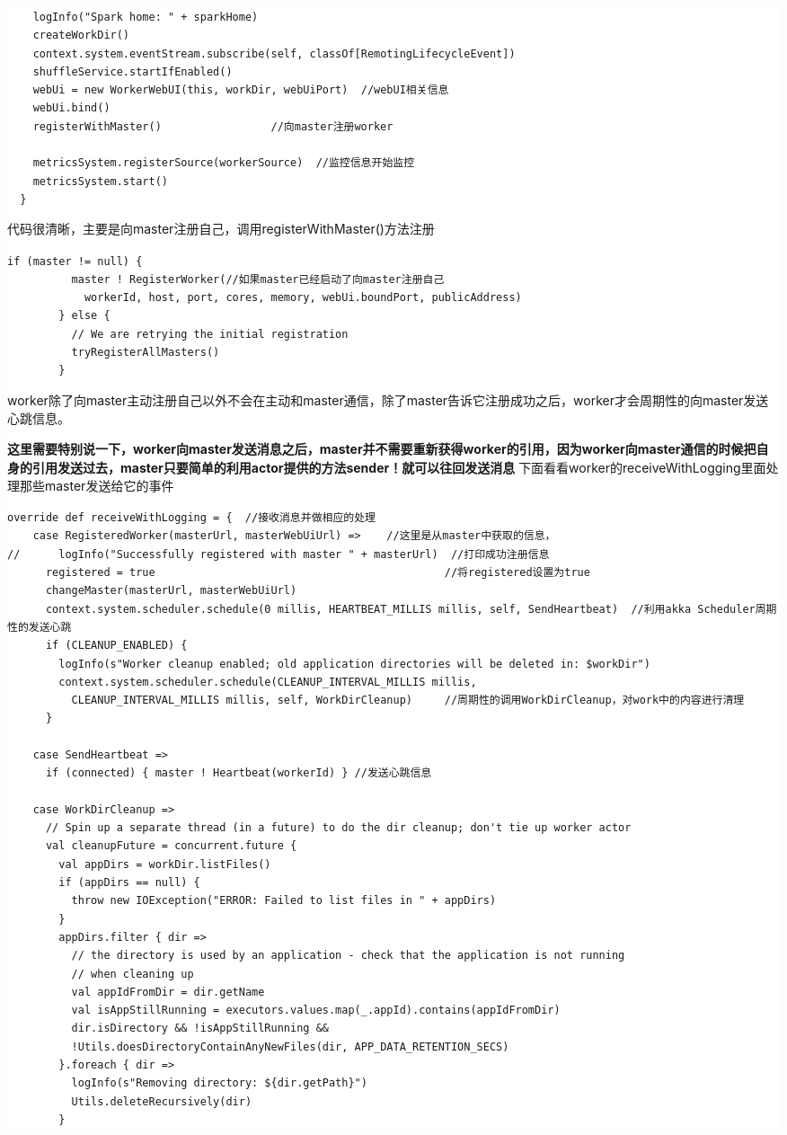 ```
    logInfo("Spark home: " + sparkHome)
    createWorkDir()
    context.system.eventStream.subscribe(self, classOf[RemotingLifecycleEvent])
    shuffleService.startIfEnabled()
    webUi = new WorkerWebUI(this, workDir, webUiPort)  //webUI相关信息
    webUi.bind()
    registerWithMaster()                 //向master注册worker

    metricsSystem.registerSource(workerSource)  //监控信息开始监控
    metricsSystem.start()
  }
```
代码很清晰，主要是向master注册自己，调用registerWithMaster()方法注册
```
if (master != null) {
          master ! RegisterWorker(//如果master已经启动了向master注册自己
            workerId, host, port, cores, memory, webUi.boundPort, publicAddress)
        } else {
          // We are retrying the initial registration
          tryRegisterAllMasters()
        }
```
worker除了向master主动注册自己以外不会在主动和master通信，除了master告诉它注册成功之后，worker才会周期性的向master发送心跳信息。

**这里需要特别说一下，worker向master发送消息之后，master并不需要重新获得worker的引用，因为worker向master通信的时候把自身的引用发送过去，master只要简单的利用actor提供的方法sender！就可以往回发送消息**
下面看看worker的receiveWithLogging里面处理那些master发送给它的事件
```
override def receiveWithLogging = {  //接收消息并做相应的处理
    case RegisteredWorker(masterUrl, masterWebUiUrl) =>    //这里是从master中获取的信息，
//      logInfo("Successfully registered with master " + masterUrl)  //打印成功注册信息
      registered = true                                             //将registered设置为true
      changeMaster(masterUrl, masterWebUiUrl)
      context.system.scheduler.schedule(0 millis, HEARTBEAT_MILLIS millis, self, SendHeartbeat)  //利用akka Scheduler周期性的发送心跳
      if (CLEANUP_ENABLED) {
        logInfo(s"Worker cleanup enabled; old application directories will be deleted in: $workDir")
        context.system.scheduler.schedule(CLEANUP_INTERVAL_MILLIS millis,
          CLEANUP_INTERVAL_MILLIS millis, self, WorkDirCleanup)     //周期性的调用WorkDirCleanup，对work中的内容进行清理
      }

    case SendHeartbeat =>
      if (connected) { master ! Heartbeat(workerId) } //发送心跳信息

    case WorkDirCleanup =>               
      // Spin up a separate thread (in a future) to do the dir cleanup; don't tie up worker actor
      val cleanupFuture = concurrent.future {
        val appDirs = workDir.listFiles()
        if (appDirs == null) {
          throw new IOException("ERROR: Failed to list files in " + appDirs)
        }
        appDirs.filter { dir =>
          // the directory is used by an application - check that the application is not running
          // when cleaning up
          val appIdFromDir = dir.getName
          val isAppStillRunning = executors.values.map(_.appId).contains(appIdFromDir)
          dir.isDirectory && !isAppStillRunning &&
          !Utils.doesDirectoryContainAnyNewFiles(dir, APP_DATA_RETENTION_SECS)
        }.foreach { dir => 
          logInfo(s"Removing directory: ${dir.getPath}")
          Utils.deleteRecursively(dir)
        }
```